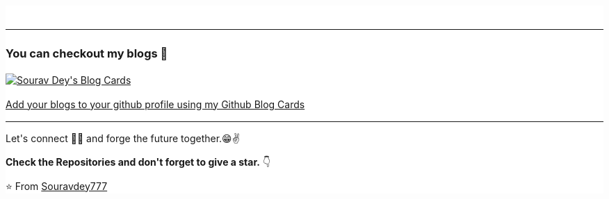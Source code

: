 <br/>


---
### You can checkout my blogs :loudspeaker: 

[![Sourav Dey's Blog Cards](https://github-cards-external-blogs.souravdey777.vercel.app/getMediumBlogs?username=Souravdey777&type=vertical)](https://medium.com/@Souravdey777)

[Add your blogs to your github profile using my Github Blog Cards](https://github.com/Souravdey777/Github-Cards-External-Blogs) 

---

Let's connect 👨‍💻 and forge the future together.😁✌

**Check the Repositories and don't forget to give a star.** 👇

:star: From [Souravdey777](https://github.com/Souravdey777)

[website]: https://souravdey777.github.io/Portfolio/
[twitter]: https://twitter.com/Souravdey777
[youtube]: https://youtube.com/
[instagram]: https://www.instagram.com/souravdey777/
[linkedin]: https://www.linkedin.com/in/sourav-dey/
[medium]: https://medium.com/@Souravdey777/
